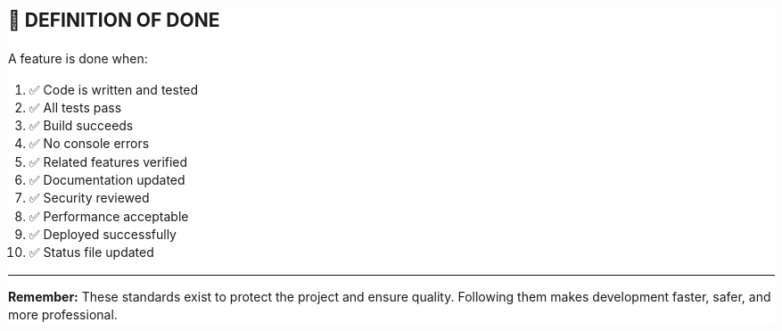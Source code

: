 
## 🎯 DEFINITION OF DONE

A feature is done when:
1. ✅ Code is written and tested
2. ✅ All tests pass
3. ✅ Build succeeds
4. ✅ No console errors
5. ✅ Related features verified
6. ✅ Documentation updated
7. ✅ Security reviewed
8. ✅ Performance acceptable
9. ✅ Deployed successfully
10. ✅ Status file updated

---

**Remember:** These standards exist to protect the project and ensure quality.
Following them makes development faster, safer, and more professional.
